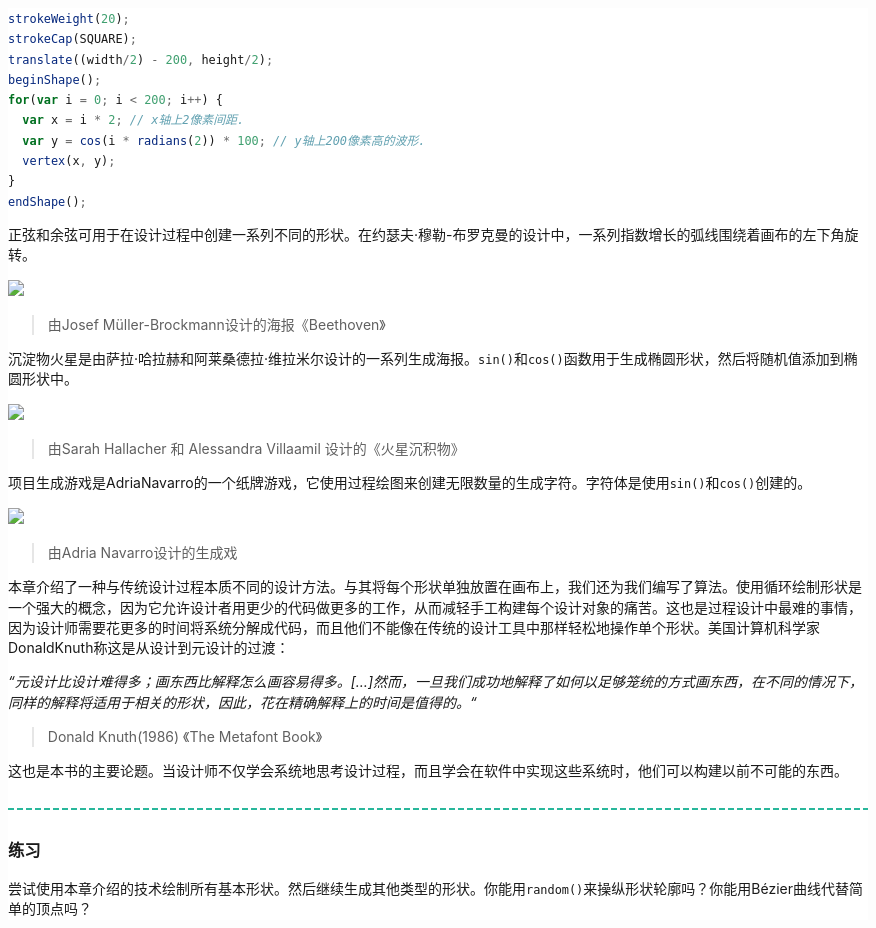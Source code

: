 ```JavaScript
strokeWeight(20);
strokeCap(SQUARE);
translate((width/2) - 200, height/2);
beginShape();
for(var i = 0; i < 200; i++) {
  var x = i * 2; // x轴上2像素间距.
  var y = cos(i * radians(2)) * 100; // y轴上200像素高的波形.
  vertex(x, y);
}
endShape();
```

正弦和余弦可用于在设计过程中创建一系列不同的形状。在约瑟夫·穆勒-布罗克曼的设计中，一系列指数增长的弧线围绕着画布的左下角旋转。

![](https://www.programmingdesignsystems.com/assets/shape/procedural-shapes/brockmann.jpg)
> 由Josef Müller-Brockmann设计的海报《Beethoven》

沉淀物火星是由萨拉·哈拉赫和阿莱桑德拉·维拉米尔设计的一系列生成海报。`sin()`和`cos()`函数用于生成椭圆形状，然后将随机值添加到椭圆形状中。

![](https://www.programmingdesignsystems.com/assets/shape/procedural-shapes/sedimentmars.jpg)
> 由Sarah Hallacher 和 Alessandra Villaamil 设计的《火星沉积物》

项目生成游戏是AdriaNavarro的一个纸牌游戏，它使用过程绘图来创建无限数量的生成字符。字符体是使用`sin()`和`cos()`创建的。

![](https://www.programmingdesignsystems.com/assets/shape/procedural-shapes/generativeplay.jpg)
> 由Adria Navarro设计的生成戏

本章介绍了一种与传统设计过程本质不同的设计方法。与其将每个形状单独放置在画布上，我们还为我们编写了算法。使用循环绘制形状是一个强大的概念，因为它允许设计者用更少的代码做更多的工作，从而减轻手工构建每个设计对象的痛苦。这也是过程设计中最难的事情，因为设计师需要花更多的时间将系统分解成代码，而且他们不能像在传统的设计工具中那样轻松地操作单个形状。美国计算机科学家DonaldKnuth称这是从设计到元设计的过渡：

*“元设计比设计难得多；画东西比解释怎么画容易得多。[…]然而，一旦我们成功地解释了如何以足够笼统的方式画东西，在不同的情况下，同样的解释将适用于相关的形状，因此，花在精确解释上的时间是值得的。“*
> Donald Knuth(1986) 《The Metafont Book》

这也是本书的主要论题。当设计师不仅学会系统地思考设计过程，而且学会在软件中实现这些系统时，他们可以构建以前不可能的东西。

<svg width="100%" height="3" xmlns="http://www.w3.org/2000/svg"><line x1="0" y1="1" x2="100%" y2="1" stroke-dasharray="6, 3" stroke-width="2" stroke="#29b79b"></line></svg>

### 练习

尝试使用本章介绍的技术绘制所有基本形状。然后继续生成其他类型的形状。你能用`random()`来操纵形状轮廓吗？你能用Bézier曲线代替简单的顶点吗？